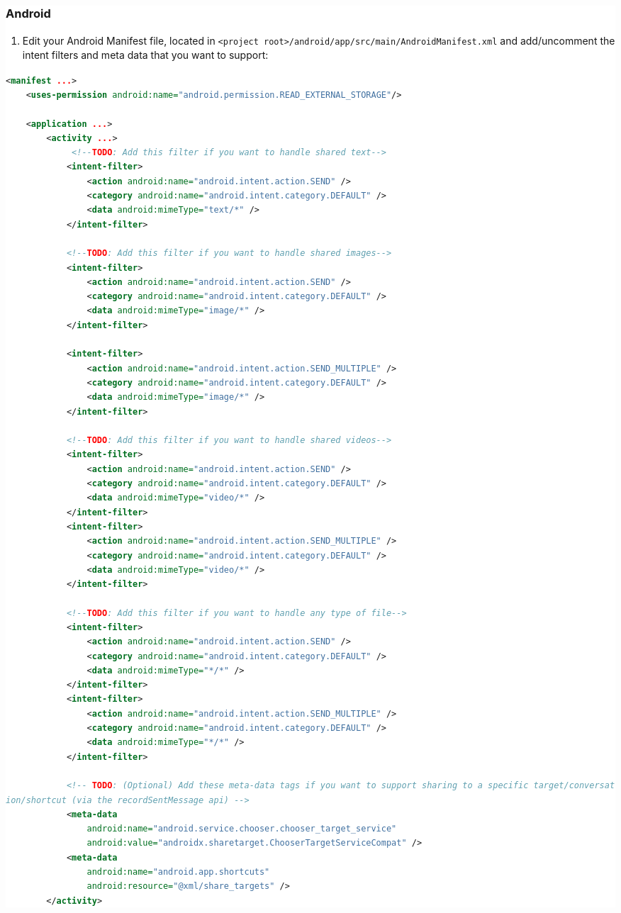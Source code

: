 ### Android

1. Edit your Android Manifest file, located in `<project root>/android/app/src/main/AndroidManifest.xml` and add/uncomment the intent filters and meta data that you want to support:

```xml
<manifest ...>
    <uses-permission android:name="android.permission.READ_EXTERNAL_STORAGE"/>

    <application ...>
        <activity ...>
             <!--TODO: Add this filter if you want to handle shared text-->
            <intent-filter>
                <action android:name="android.intent.action.SEND" />
                <category android:name="android.intent.category.DEFAULT" />
                <data android:mimeType="text/*" />
            </intent-filter>

            <!--TODO: Add this filter if you want to handle shared images-->
            <intent-filter>
                <action android:name="android.intent.action.SEND" />
                <category android:name="android.intent.category.DEFAULT" />
                <data android:mimeType="image/*" />
            </intent-filter>

            <intent-filter>
                <action android:name="android.intent.action.SEND_MULTIPLE" />
                <category android:name="android.intent.category.DEFAULT" />
                <data android:mimeType="image/*" />
            </intent-filter>

            <!--TODO: Add this filter if you want to handle shared videos-->
            <intent-filter>
                <action android:name="android.intent.action.SEND" />
                <category android:name="android.intent.category.DEFAULT" />
                <data android:mimeType="video/*" />
            </intent-filter>
            <intent-filter>
                <action android:name="android.intent.action.SEND_MULTIPLE" />
                <category android:name="android.intent.category.DEFAULT" />
                <data android:mimeType="video/*" />
            </intent-filter>

            <!--TODO: Add this filter if you want to handle any type of file-->
            <intent-filter>
                <action android:name="android.intent.action.SEND" />
                <category android:name="android.intent.category.DEFAULT" />
                <data android:mimeType="*/*" />
            </intent-filter>
            <intent-filter>
                <action android:name="android.intent.action.SEND_MULTIPLE" />
                <category android:name="android.intent.category.DEFAULT" />
                <data android:mimeType="*/*" />
            </intent-filter>

            <!-- TODO: (Optional) Add these meta-data tags if you want to support sharing to a specific target/conversation/shortcut (via the recordSentMessage api) -->
            <meta-data
                android:name="android.service.chooser.chooser_target_service"
                android:value="androidx.sharetarget.ChooserTargetServiceCompat" />
            <meta-data
                android:name="android.app.shortcuts"
                android:resource="@xml/share_targets" />
        </activity>
```
